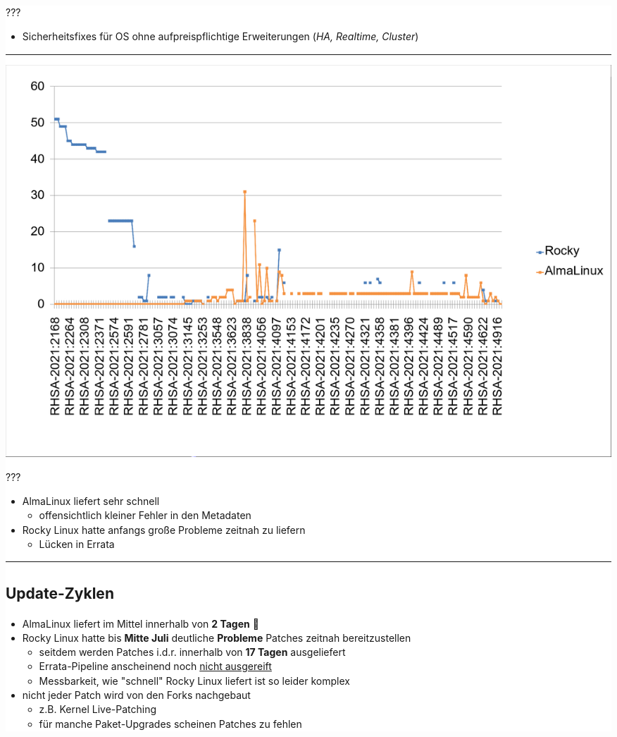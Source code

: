 ???

- Sicherheitsfixes für OS ohne aufpreispflichtige Erweiterungen (*HA, Realtime, Cluster*)

---

![:img Auswertung, 100%](imgs/errata_drift.png)

???

- AlmaLinux liefert sehr schnell
  - offensichtlich kleiner Fehler in den Metadaten
- Rocky Linux hatte anfangs große Probleme zeitnah zu liefern
  - Lücken in Errata

---

## Update-Zyklen

- AlmaLinux liefert im Mittel innerhalb von **2 Tagen** 🚀
- Rocky Linux hatte bis **Mitte Juli** deutliche **Probleme** Patches zeitnah bereitzustellen
  - seitdem werden Patches i.d.r. innerhalb von **17 Tagen** ausgeliefert
  - Errata-Pipeline anscheinend noch [nicht ausgereift](https://forums.rockylinux.org/t/some-errata-missing-in-comparison-with-rhel-and-almalinux/)
  - Messbarkeit, wie "schnell" Rocky Linux liefert ist so leider komplex
- nicht jeder Patch wird von den Forks nachgebaut
  - z.B. Kernel Live-Patching
  - für manche Paket-Upgrades scheinen Patches zu fehlen
